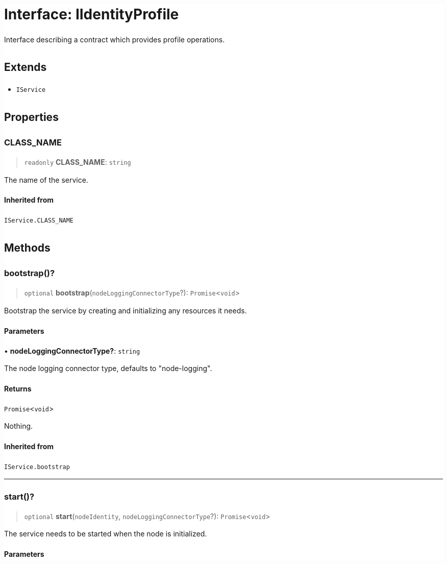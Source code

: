 # Interface: IIdentityProfile

Interface describing a contract which provides profile operations.

## Extends

- `IService`

## Properties

### CLASS\_NAME

> `readonly` **CLASS\_NAME**: `string`

The name of the service.

#### Inherited from

`IService.CLASS_NAME`

## Methods

### bootstrap()?

> `optional` **bootstrap**(`nodeLoggingConnectorType`?): `Promise`\<`void`\>

Bootstrap the service by creating and initializing any resources it needs.

#### Parameters

• **nodeLoggingConnectorType?**: `string`

The node logging connector type, defaults to "node-logging".

#### Returns

`Promise`\<`void`\>

Nothing.

#### Inherited from

`IService.bootstrap`

***

### start()?

> `optional` **start**(`nodeIdentity`, `nodeLoggingConnectorType`?): `Promise`\<`void`\>

The service needs to be started when the node is initialized.

#### Parameters
